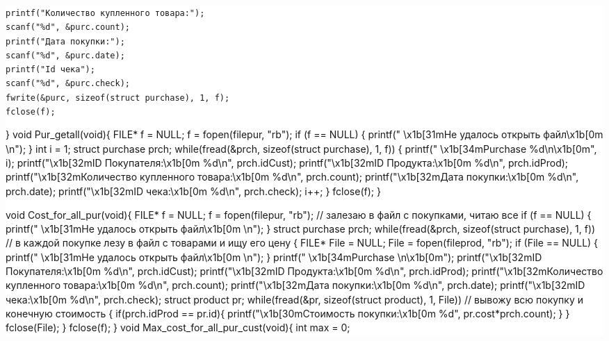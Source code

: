     printf("Количество купленного товара:");
    scanf("%d", &purс.count);
    printf("Дата покупки:");
    scanf("%d", &purс.date);
    printf("Id чека");
    scanf("%d", &purс.check);
    fwrite(&purс, sizeof(struct purchase), 1, f);
    fclose(f);
}
void Pur_getall(void){
    FILE* f = NULL;
    f = fopen(filepur, "rb");
    if (f == NULL) {
        printf("    \x1b[31mНе удалось открыть файл\x1b[0m    \n");
    }
    int i = 1;
    struct purchase prch;
    while(fread(&prch, sizeof(struct purchase), 1, f))
    {
        printf("   \x1b[34mPurchase %d\n\x1b[0m", i);
        printf("\x1b[32mID Покупателя:\x1b[0m %d\n",         prch.idCust);
        printf("\x1b[32mID Продукта:\x1b[0m %d\n",       prch.idProd);
        printf("\x1b[32mКоличество купленного товара:\x1b[0m %d\n",      prch.count);
        printf("\x1b[32mДата покупки:\x1b[0m %d\n",      prch.date);
        printf("\x1b[32mID чека:\x1b[0m %d\n",      prch.check);
        i++;
    }
    fclose(f);
}

void Cost_for_all_pur(void){
    FILE* f = NULL;
    f = fopen(filepur, "rb"); // залезаю в файл с покупками, читаю все
    if (f == NULL) {
        printf("    \x1b[31mНе удалось открыть файл\x1b[0m    \n");
    }
    struct purchase prch;
    while(fread(&prch, sizeof(struct purchase), 1, f)) // в каждой покупке лезу в файл с товарами и ищу его цену
    {
        FILE* File = NULL;
        File = fopen(fileprod, "rb");
        if (File == NULL) {
            printf("    \x1b[31mНе удалось открыть файл\x1b[0m    \n");
        }
        printf("   \x1b[34mPurchase \n\x1b[0m");
        printf("\x1b[32mID Покупателя:\x1b[0m %d\n",         prch.idCust);
        printf("\x1b[32mID Продукта:\x1b[0m %d\n",       prch.idProd);
        printf("\x1b[32mКоличество купленного товара:\x1b[0m %d\n",      prch.count);
        printf("\x1b[32mДата покупки:\x1b[0m %d\n",      prch.date);
        printf("\x1b[32mID чека:\x1b[0m %d\n",      prch.check);
        struct product pr;
        while(fread(&pr, sizeof(struct product), 1, File)) // вывожу всю покупку и конечную стоимость
        {
            if(prch.idProd == pr.id){
                printf("\x1b[30mСтоимость покупки:\x1b[0m %d", pr.cost*prch.count);
            }
        }
        fclose(File);
    }
    fclose(f);
}
void Max_cost_for_all_pur_cust(void){
    int max = 0;